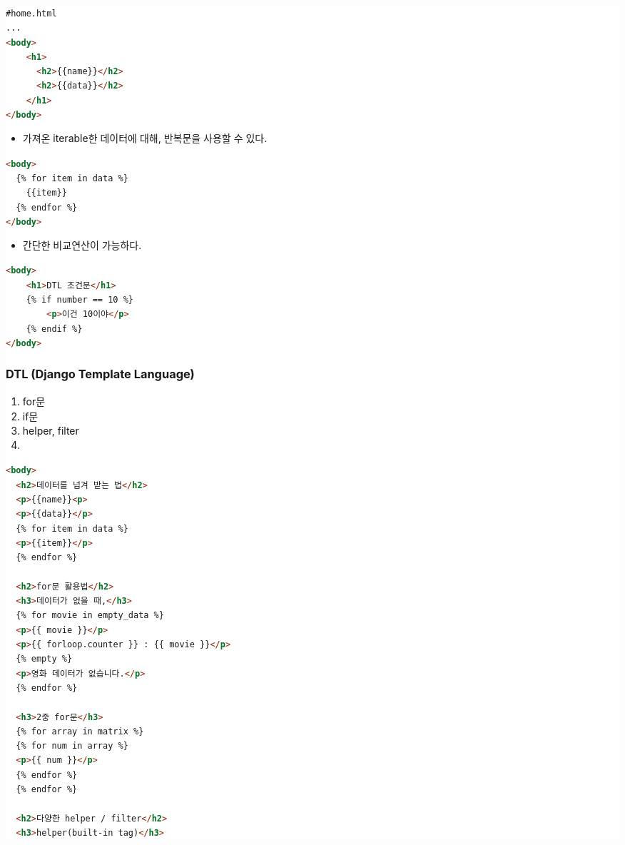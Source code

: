 ```html
#home.html
...
<body>
    <h1>
      <h2>{{name}}</h2>
      <h2>{{data}}</h2>
    </h1>
</body>
```

- 가져온 iterable한 데이터에 대해, 반복문을 사용할 수 있다.

```html
<body>
  {% for item in data %}
    {{item}}
  {% endfor %}
</body>
```

- 간단한 비교연산이 가능하다.

```html
<body>
    <h1>DTL 조건문</h1>
    {% if number == 10 %}
    	<p>이건 10이야</p>
    {% endif %}
</body>
```



### DTL (Django Template Language)

1. for문
2. if문
3. helper, filter
4. 

```html
<body>
  <h2>데이터를 넘겨 받는 법</h2>
  <p>{{name}}<p>
  <p>{{data}}</p>
  {% for item in data %}
  <p>{{item}}</p>
  {% endfor %}

  <h2>for문 활용법</h2>
  <h3>데이터가 없을 때,</h3>
  {% for movie in empty_data %}
  <p>{{ movie }}</p>
  <p>{{ forloop.counter }} : {{ movie }}</p>
  {% empty %}
  <p>영화 데이터가 없습니다.</p>
  {% endfor %}

  <h3>2중 for문</h3>
  {% for array in matrix %}
  {% for num in array %}
  <p>{{ num }}</p>
  {% endfor %}
  {% endfor %}

  <h2>다양한 helper / filter</h2>
  <h3>helper(built-in tag)</h3>
```